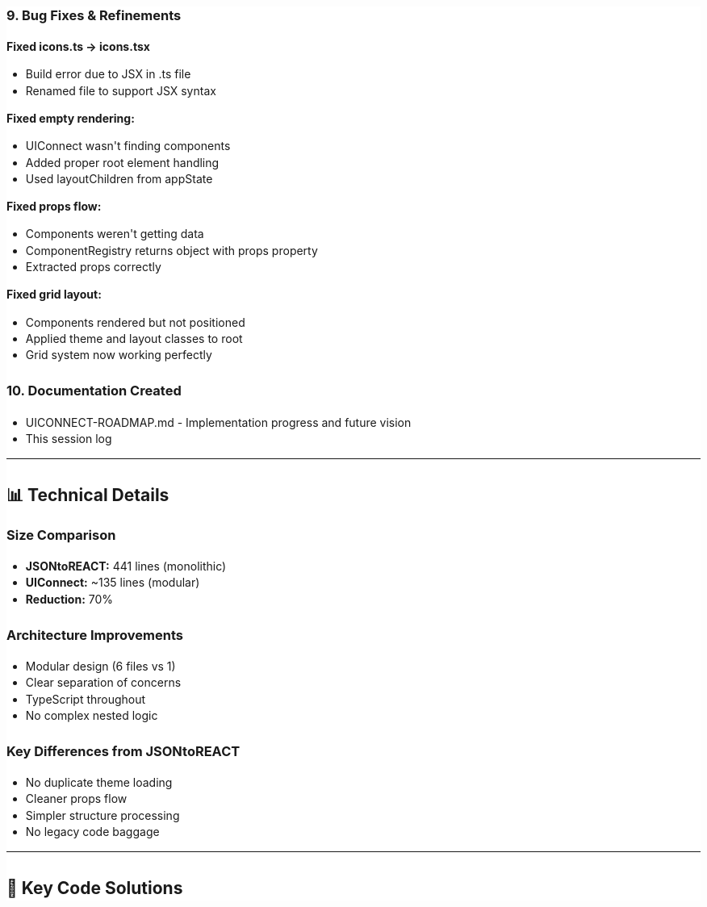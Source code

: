 ### 9. **Bug Fixes & Refinements**

**Fixed icons.ts → icons.tsx**
- Build error due to JSX in .ts file
- Renamed file to support JSX syntax

**Fixed empty rendering:**
- UIConnect wasn't finding components
- Added proper root element handling
- Used layoutChildren from appState

**Fixed props flow:**
- Components weren't getting data
- ComponentRegistry returns object with props property
- Extracted props correctly

**Fixed grid layout:**
- Components rendered but not positioned
- Applied theme and layout classes to root
- Grid system now working perfectly

### 10. **Documentation Created**

- UICONNECT-ROADMAP.md - Implementation progress and future vision
- This session log

---

## 📊 Technical Details

### Size Comparison
- **JSONtoREACT:** 441 lines (monolithic)
- **UIConnect:** ~135 lines (modular)
- **Reduction:** 70%

### Architecture Improvements
- Modular design (6 files vs 1)
- Clear separation of concerns
- TypeScript throughout
- No complex nested logic

### Key Differences from JSONtoREACT
- No duplicate theme loading
- Cleaner props flow
- Simpler structure processing
- No legacy code baggage

---

## 🔧 Key Code Solutions
